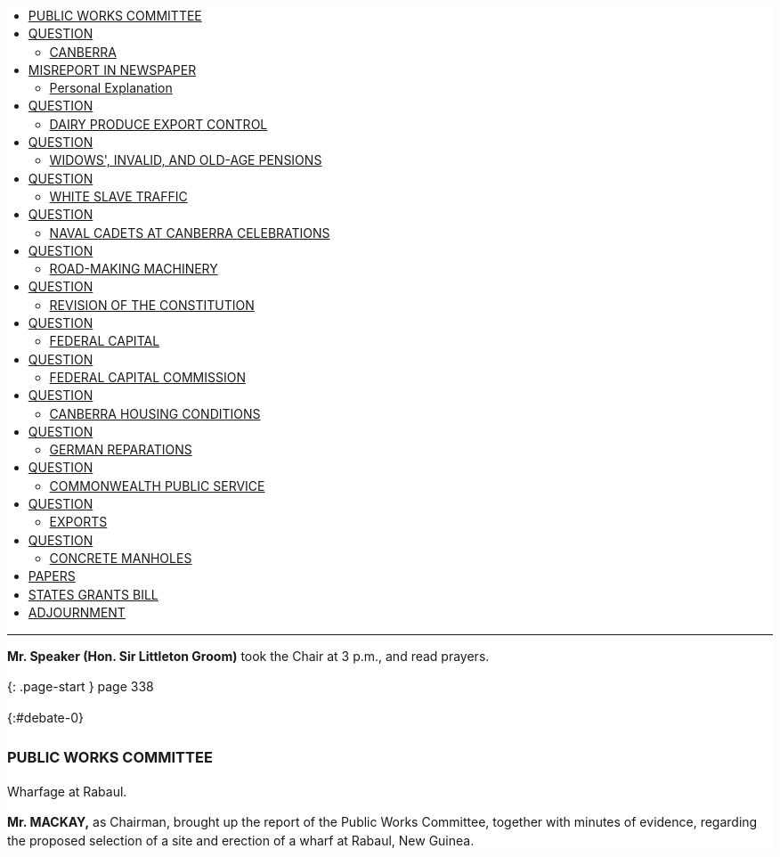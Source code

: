 
* [PUBLIC WORKS COMMITTEE](#debate-0)
* [QUESTION](#debate-1)
    * [CANBERRA](#subdebate-1-0)
* [MISREPORT IN NEWSPAPER](#debate-2)
    * [Personal Explanation](#subdebate-2-0)
* [QUESTION](#debate-3)
    * [DAIRY PRODUCE EXPORT CONTROL](#subdebate-3-0)
* [QUESTION](#debate-4)
    * [WIDOWS', INVALID, AND OLD-AGE PENSIONS](#subdebate-4-0)
* [QUESTION](#debate-5)
    * [WHITE SLAVE TRAFFIC](#subdebate-5-0)
* [QUESTION](#debate-6)
    * [NAVAL CADETS AT CANBERRA CELEBRATIONS](#subdebate-6-0)
* [QUESTION](#debate-7)
    * [ROAD-MAKING MACHINERY](#subdebate-7-0)
* [QUESTION](#debate-8)
    * [REVISION OF THE CONSTITUTION](#subdebate-8-0)
* [QUESTION](#debate-9)
    * [FEDERAL CAPITAL](#subdebate-9-0)
* [QUESTION](#debate-10)
    * [FEDERAL CAPITAL COMMISSION](#subdebate-10-0)
* [QUESTION](#debate-11)
    * [CANBERRA HOUSING CONDITIONS](#subdebate-11-0)
* [QUESTION](#debate-12)
    * [GERMAN REPARATIONS](#subdebate-12-0)
* [QUESTION](#debate-13)
    * [COMMONWEALTH PUBLIC SERVICE](#subdebate-13-0)
* [QUESTION](#debate-14)
    * [EXPORTS](#subdebate-14-0)
* [QUESTION](#debate-15)
    * [CONCRETE MANHOLES](#subdebate-15-0)
* [PAPERS](#debate-16)
* [STATES GRANTS BILL](#debate-17)
* [ADJOURNMENT](#debate-18)


----


 **Mr. Speaker (Hon. Sir Littleton Groom)** took the Chair at 3 p.m., and read prayers. 

{: .page-start }
page 338

{:#debate-0}
### PUBLIC WORKS COMMITTEE

Wharfage at Rabaul. 


 **Mr. MACKAY,** as  Chairman,  brought up the report of the Public Works Committee, together with minutes of evidence, regarding the proposed selection of a site and erection of a wharf at Rabaul, New Guinea. 
